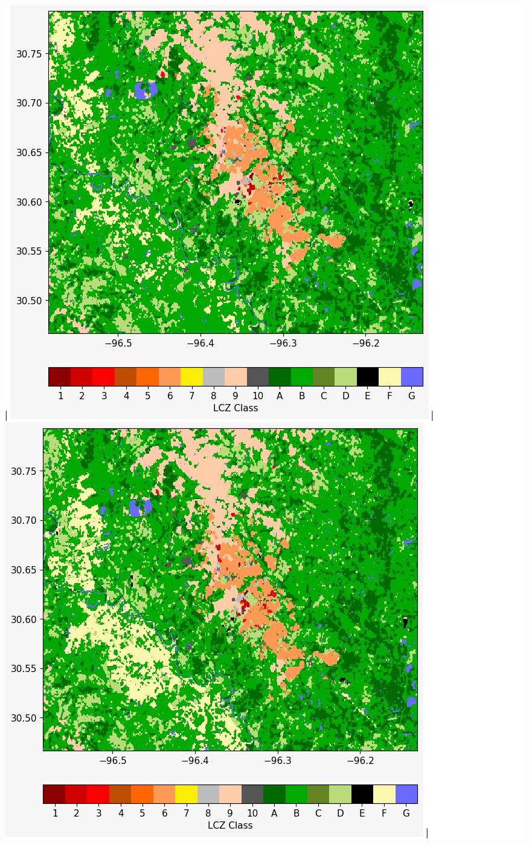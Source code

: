 | ![](img/eee55f03805073e5612a1888058060ed3c366cb6lcz_map_uniform.png) | ![](img/5e5ba8529be42e4fa8dec0982250c34b2c4adf8alcz_map_stratified.png) |